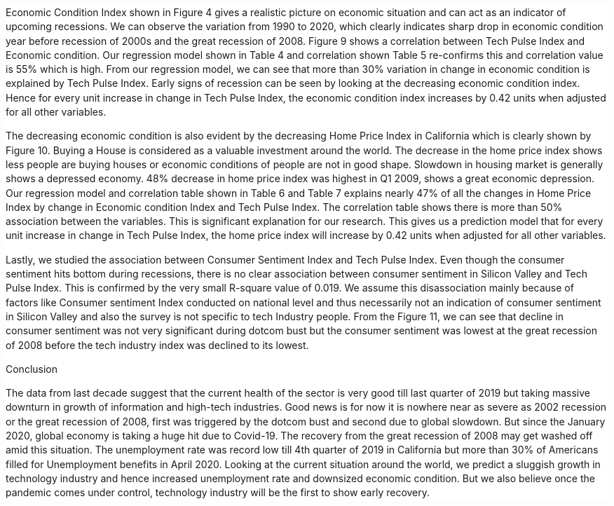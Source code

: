 Economic Condition Index shown in Figure 4 gives a realistic picture on economic situation and can act as an indicator of upcoming recessions. We can observe the variation from 1990 to 2020, which clearly indicates sharp drop in economic condition year before recession of 2000s and the great recession of 2008. Figure 9 shows a correlation between Tech Pulse Index and Economic condition. Our regression model shown in Table 4 and correlation shown Table 5 re-confirms this and correlation value is 55% which is high. From our regression model, we can see that more than 30% variation in change in economic condition is explained by Tech Pulse Index. Early signs of recession can be seen by looking at the decreasing economic condition index. Hence for every unit increase in change in Tech Pulse Index, the economic condition index increases by 0.42 units when adjusted for all other variables. 

The decreasing economic condition is also evident by the decreasing Home Price Index in California which is clearly shown by Figure 10. Buying a House is considered as a valuable investment around the world. The decrease in the home price index shows less people are buying houses or economic conditions of people are not in good shape. Slowdown in housing market is generally shows a depressed economy. 48% decrease in home price index was highest in Q1 2009, shows a great economic depression. Our regression model and correlation table shown in Table 6 and Table 7 explains nearly 47% of all the changes in Home Price Index by change in Economic condition Index and Tech Pulse Index. The correlation table shows there is more than 50% association between the variables. This is significant explanation for our research. This gives us a prediction model that for every unit increase in change in Tech Pulse Index, the home price index will increase by 0.42 units when adjusted for all other variables.

Lastly, we studied the association between Consumer Sentiment Index and Tech Pulse Index. Even though the consumer sentiment hits bottom during recessions, there is no clear association between consumer sentiment in Silicon Valley and Tech Pulse Index. This is confirmed by the very small R-square value of 0.019. We assume this disassociation mainly because of factors like Consumer sentiment Index conducted on national level and thus necessarily not an indication of consumer sentiment in Silicon Valley and also the survey is not specific to tech Industry people. From the Figure 11, we can see that decline in consumer sentiment was not very significant during dotcom bust but the consumer sentiment was lowest at the great recession of 2008 before the tech industry index was declined to its lowest.

Conclusion

The data from last decade suggest that the current health of the sector is very good till last quarter of 2019 but taking massive downturn in growth of information and high-tech industries.  Good news is for now it is nowhere near as severe as 2002 recession or the great recession of 2008, first was triggered by the dotcom bust and second due to global slowdown.  But since the January 2020, global economy is taking a huge hit due to Covid-19. The recovery from the great recession of 2008 may get washed off amid this situation. The unemployment rate was record low till 4th quarter of 2019 in California but more than 30% of Americans filled for Unemployment benefits in April 2020. Looking at the current situation around the world, we predict a sluggish growth in technology industry and hence increased unemployment rate and downsized economic condition. But we also believe once the pandemic comes under control, technology industry will be the first to show early recovery.
